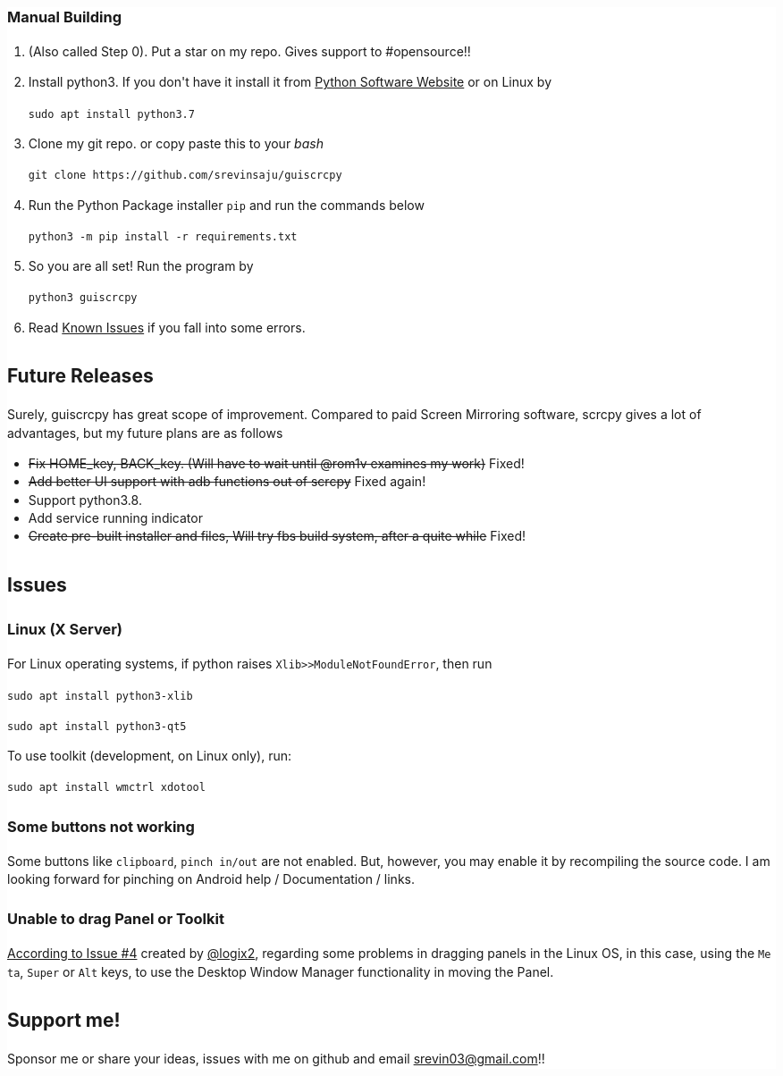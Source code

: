 
### Manual Building
1. (Also called Step 0). Put a star on my repo. Gives support to #opensource!!
2. Install python3. If you don't have it install it from
[Python Software Website](https://python.org) or on Linux by <p>`sudo apt install python3.7`

3. Clone my git repo. or copy paste this to your _bash_ <p>`git clone https://github.com/srevinsaju/guiscrcpy`

4. Run the Python Package installer `pip` and run the commands below <p> `python3 -m pip install -r requirements.txt` <p>
5. So you are all set! Run the program by <p> `python3 guiscrcpy`

7. Read [Known Issues](#Issues) if you fall into some errors.


## Future Releases
Surely, guiscrcpy has great scope of improvement.
Compared to paid Screen Mirroring software, scrcpy gives
a lot of advantages, but my future plans are as follows
* ~~Fix HOME_key, BACK_key. (Will have to wait until @rom1v examines my work)~~ Fixed!
* ~~Add better UI support with adb functions out of scrcpy~~ Fixed again!
* Support python3.8.
* Add service running indicator
* ~~Create pre-built installer and files, Will try fbs build system, after a quite while~~ Fixed!



## Issues
### Linux (X Server)
For Linux operating systems, if python raises `Xlib>>ModuleNotFoundError`, then run <p>
`sudo apt install python3-xlib` <p>
`sudo apt install python3-qt5`

To use toolkit (development, on Linux only), run: <p>
`sudo apt install wmctrl xdotool`

### Some buttons not working
Some buttons like `clipboard`, `pinch in/out` are not enabled. But, however, you may enable it by recompiling the source code. I am looking forward for pinching on Android help / Documentation / links.

### Unable to drag Panel or Toolkit
[According to Issue #4](https://github.com/srevinsaju/guiscrcpy/issues/4#) created by [@logix2](https://github.com/logix2), regarding some problems in dragging panels in the Linux OS, in this case, using the `Meta`, `Super` or `Alt` keys, to use the Desktop Window Manager functionality in moving the Panel.


## Support me!
Sponsor me or share your ideas, issues with me on github and email [srevin03@gmail.com](srevin03@gmail.com)!!
